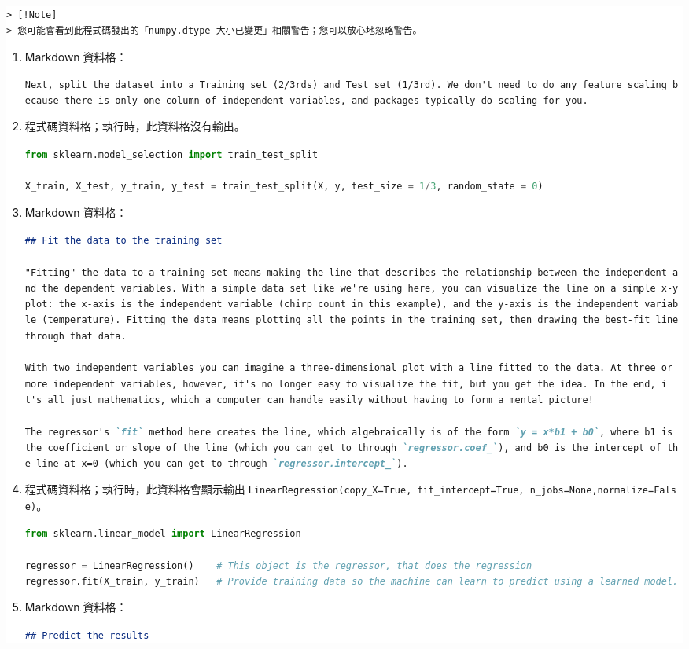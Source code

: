     > [!Note]
    > 您可能會看到此程式碼發出的「numpy.dtype 大小已變更」相關警告；您可以放心地忽略警告。

1. Markdown 資料格：

    ```markdown
    Next, split the dataset into a Training set (2/3rds) and Test set (1/3rd). We don't need to do any feature scaling because there is only one column of independent variables, and packages typically do scaling for you.
    ```

1. 程式碼資料格；執行時，此資料格沒有輸出。

    ```python
    from sklearn.model_selection import train_test_split

    X_train, X_test, y_train, y_test = train_test_split(X, y, test_size = 1/3, random_state = 0)
    ```

1. Markdown 資料格：

    ```markdown
    ## Fit the data to the training set

    "Fitting" the data to a training set means making the line that describes the relationship between the independent and the dependent variables. With a simple data set like we're using here, you can visualize the line on a simple x-y plot: the x-axis is the independent variable (chirp count in this example), and the y-axis is the independent variable (temperature). Fitting the data means plotting all the points in the training set, then drawing the best-fit line through that data.

    With two independent variables you can imagine a three-dimensional plot with a line fitted to the data. At three or more independent variables, however, it's no longer easy to visualize the fit, but you get the idea. In the end, it's all just mathematics, which a computer can handle easily without having to form a mental picture!

    The regressor's `fit` method here creates the line, which algebraically is of the form `y = x*b1 + b0`, where b1 is the coefficient or slope of the line (which you can get to through `regressor.coef_`), and b0 is the intercept of the line at x=0 (which you can get to through `regressor.intercept_`).
    ```

1. 程式碼資料格；執行時，此資料格會顯示輸出 `LinearRegression(copy_X=True, fit_intercept=True, n_jobs=None,normalize=False)`。

    ```python
    from sklearn.linear_model import LinearRegression

    regressor = LinearRegression()    # This object is the regressor, that does the regression
    regressor.fit(X_train, y_train)   # Provide training data so the machine can learn to predict using a learned model.
    ```

1. Markdown 資料格：

    ```markdown
    ## Predict the results
